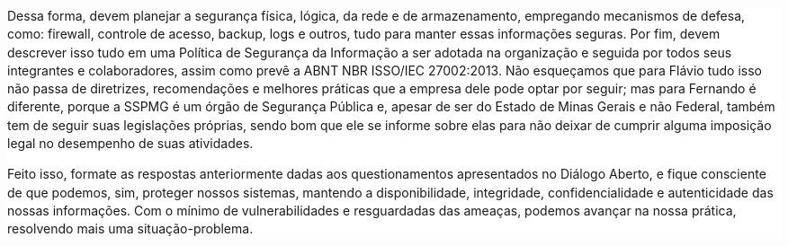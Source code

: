 Dessa forma, devem planejar a segurança física, lógica, da rede e de armazenamento, empregando mecanismos de defesa, como: firewall, controle de acesso, backup, logs e outros, tudo para manter essas informações seguras. Por fim, devem descrever isso tudo em uma Política de Segurança da Informação a ser adotada na organização e seguida por todos seus integrantes e colaboradores, assim como prevê a ABNT NBR ISSO/IEC 27002:2013. Não esqueçamos que para Flávio tudo isso não passa de diretrizes, recomendações e melhores práticas que a empresa dele pode optar por seguir; mas para Fernando é diferente, porque a SSPMG é um órgão de Segurança Pública e, apesar de ser do Estado de Minas Gerais e não Federal, também tem de seguir suas legislações próprias, sendo bom que ele se informe sobre elas para não deixar de cumprir alguma imposição legal no desempenho de suas atividades.

Feito isso, formate as respostas anteriormente dadas aos questionamentos apresentados no Diálogo Aberto, e fique consciente de que podemos, sim, proteger nossos sistemas, mantendo a disponibilidade, integridade, confidencialidade e autenticidade das nossas informações. Com o mínimo de vulnerabilidades e resguardadas das ameaças, podemos avançar na nossa prática, resolvendo mais uma situação-problema.